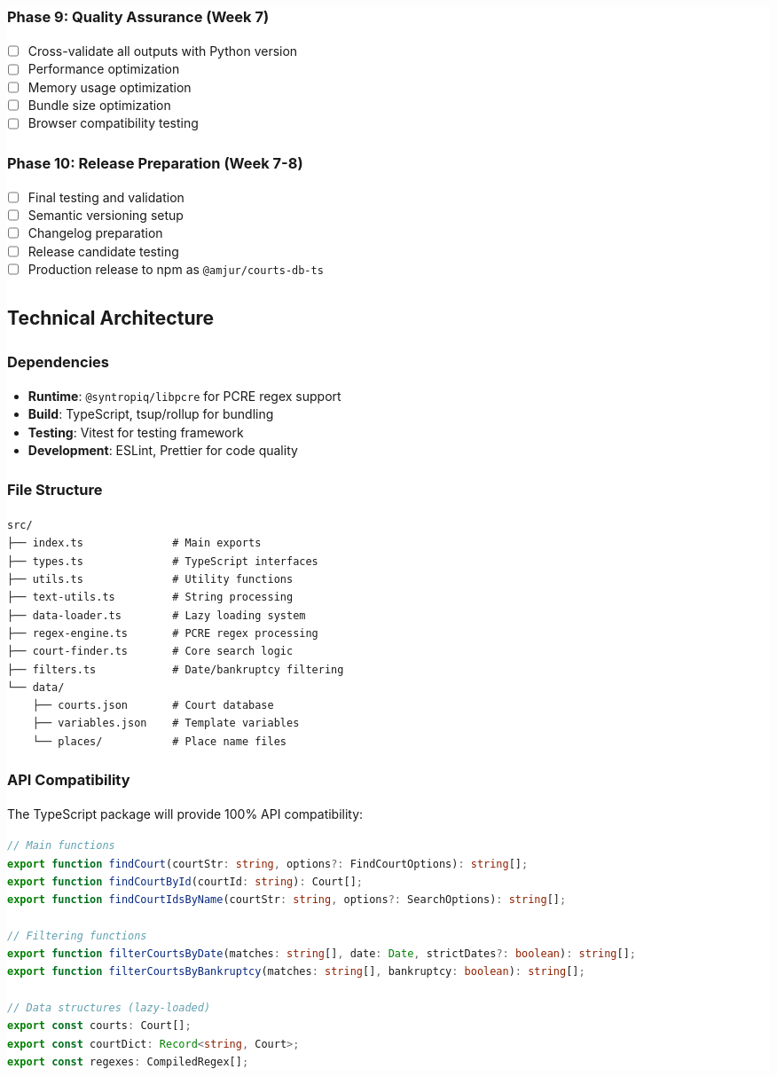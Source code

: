 ### Phase 9: Quality Assurance (Week 7)
- [ ] Cross-validate all outputs with Python version
- [ ] Performance optimization
- [ ] Memory usage optimization
- [ ] Bundle size optimization
- [ ] Browser compatibility testing

### Phase 10: Release Preparation (Week 7-8)
- [ ] Final testing and validation
- [ ] Semantic versioning setup
- [ ] Changelog preparation
- [ ] Release candidate testing
- [ ] Production release to npm as `@amjur/courts-db-ts`

## Technical Architecture

### Dependencies
- **Runtime**: `@syntropiq/libpcre` for PCRE regex support
- **Build**: TypeScript, tsup/rollup for bundling
- **Testing**: Vitest for testing framework
- **Development**: ESLint, Prettier for code quality

### File Structure
```
src/
├── index.ts              # Main exports
├── types.ts              # TypeScript interfaces
├── utils.ts              # Utility functions
├── text-utils.ts         # String processing
├── data-loader.ts        # Lazy loading system
├── regex-engine.ts       # PCRE regex processing
├── court-finder.ts       # Core search logic
├── filters.ts            # Date/bankruptcy filtering
└── data/
    ├── courts.json       # Court database
    ├── variables.json    # Template variables
    └── places/           # Place name files
```

### API Compatibility
The TypeScript package will provide 100% API compatibility:
```typescript
// Main functions
export function findCourt(courtStr: string, options?: FindCourtOptions): string[];
export function findCourtById(courtId: string): Court[];
export function findCourtIdsByName(courtStr: string, options?: SearchOptions): string[];

// Filtering functions
export function filterCourtsByDate(matches: string[], date: Date, strictDates?: boolean): string[];
export function filterCourtsByBankruptcy(matches: string[], bankruptcy: boolean): string[];

// Data structures (lazy-loaded)
export const courts: Court[];
export const courtDict: Record<string, Court>;
export const regexes: CompiledRegex[];
```
